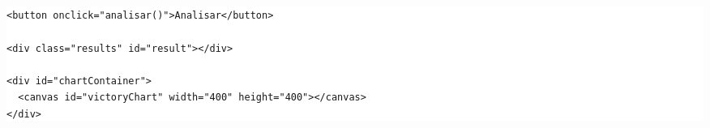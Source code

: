     <button onclick="analisar()">Analisar</button>

    <div class="results" id="result"></div>

    <div id="chartContainer">
      <canvas id="victoryChart" width="400" height="400"></canvas>
    </div>
  </div>

  <script>
    const historico = [];
    let chart = null;

    function analisar() {
      const a1 = parseInt(document.getElementById('a1').value);
      const a2 = parseInt(document.getElementById('a2').value);
      const b1 = parseInt(document.getElementById('b1').value);
      const b2 = parseInt(document.getElementById('b2').value);

      if ([a1, a2, b1, b2].some(n => isNaN(n) || n < 1 || n > 6)) {
        alert("Por favor, insira valores entre 1 e 6 para todos os dados.");
        return;
      }

      const somaA = a1 + a2;
      const somaB = b1 + b2;
      const vencedor = somaA > somaB ? "Jogador A" : somaA < somaB ? "Jogador B" : "Empate";

      historico.push({ a1, a2, b1, b2, somaA, somaB, vencedor });

      const ultimos = historico.slice(-5).map((h, i) => Rodada ${historico.length - 5 + i + 1}: A(${h.somaA}) vs B(${h.somaB}) - ${h.vencedor}).join('<br>');
      const sugestao = gerarSugestao();

      document.getElementById("result").innerHTML = `
        <p>Soma A: <strong>${somaA}</strong> | Soma B: <strong>${somaB}</strong></p>
        <p><strong>Resultado:</strong> ${vencedor}</p>
        <hr>
        <h3>Últimos Resultados:</h3>
        ${ultimos}
        <div class="sugestao"><strong>Sugestão com base no histórico:</strong><br>${sugestao}</div>
      `;

      atualizarGrafico();
    }

    function gerarSugestao() {
      if (historico.length < 3) return "Insira pelo menos 3 rodadas para gerar uma sugestão.";

      const ultimos = historico.slice(-5);
      const contagem = { "Jogador A": 0, "Jogador B": 0, "Empate": 0 };
      ultimos.forEach(h => contagem[h.vencedor]++);

      let tendencia = Object.entries(contagem).sort((a, b) => b[1] - a[1])[0];

      if (tendencia[1] >= 3) {
        return Tendência observada: <strong>${tendencia[0]}</strong> venceu ${tendencia[1]} das últimas 5 rodadas. Pode ser vantajoso observar esse padrão.;
      }
      return "Nenhuma tendência forte identificada nas últimas rodadas.";
    }
